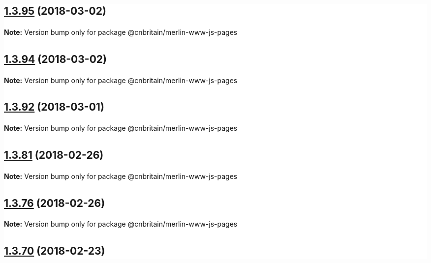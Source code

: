 <a name="1.3.95"></a>
## [1.3.95](https://github.com/cnduk/merlin-www-components/compare/@cnbritain/merlin-www-js-pages@1.3.94...@cnbritain/merlin-www-js-pages@1.3.95) (2018-03-02)




**Note:** Version bump only for package @cnbritain/merlin-www-js-pages

<a name="1.3.94"></a>
## [1.3.94](https://github.com/cnduk/merlin-www-components/compare/@cnbritain/merlin-www-js-pages@1.3.93...@cnbritain/merlin-www-js-pages@1.3.94) (2018-03-02)




**Note:** Version bump only for package @cnbritain/merlin-www-js-pages

<a name="1.3.92"></a>
## [1.3.92](https://github.com/cnduk/merlin-www-components/compare/@cnbritain/merlin-www-js-pages@1.3.91...@cnbritain/merlin-www-js-pages@1.3.92) (2018-03-01)




**Note:** Version bump only for package @cnbritain/merlin-www-js-pages

<a name="1.3.81"></a>
## [1.3.81](https://github.com/cnduk/merlin-www-components/compare/@cnbritain/merlin-www-js-pages@1.3.80...@cnbritain/merlin-www-js-pages@1.3.81) (2018-02-26)




**Note:** Version bump only for package @cnbritain/merlin-www-js-pages

<a name="1.3.76"></a>
## [1.3.76](https://github.com/cnduk/merlin-www-components/compare/@cnbritain/merlin-www-js-pages@1.3.75...@cnbritain/merlin-www-js-pages@1.3.76) (2018-02-26)




**Note:** Version bump only for package @cnbritain/merlin-www-js-pages

<a name="1.3.70"></a>
## [1.3.70](https://github.com/cnduk/merlin-www-components/compare/@cnbritain/merlin-www-js-pages@1.3.69...@cnbritain/merlin-www-js-pages@1.3.70) (2018-02-23)


